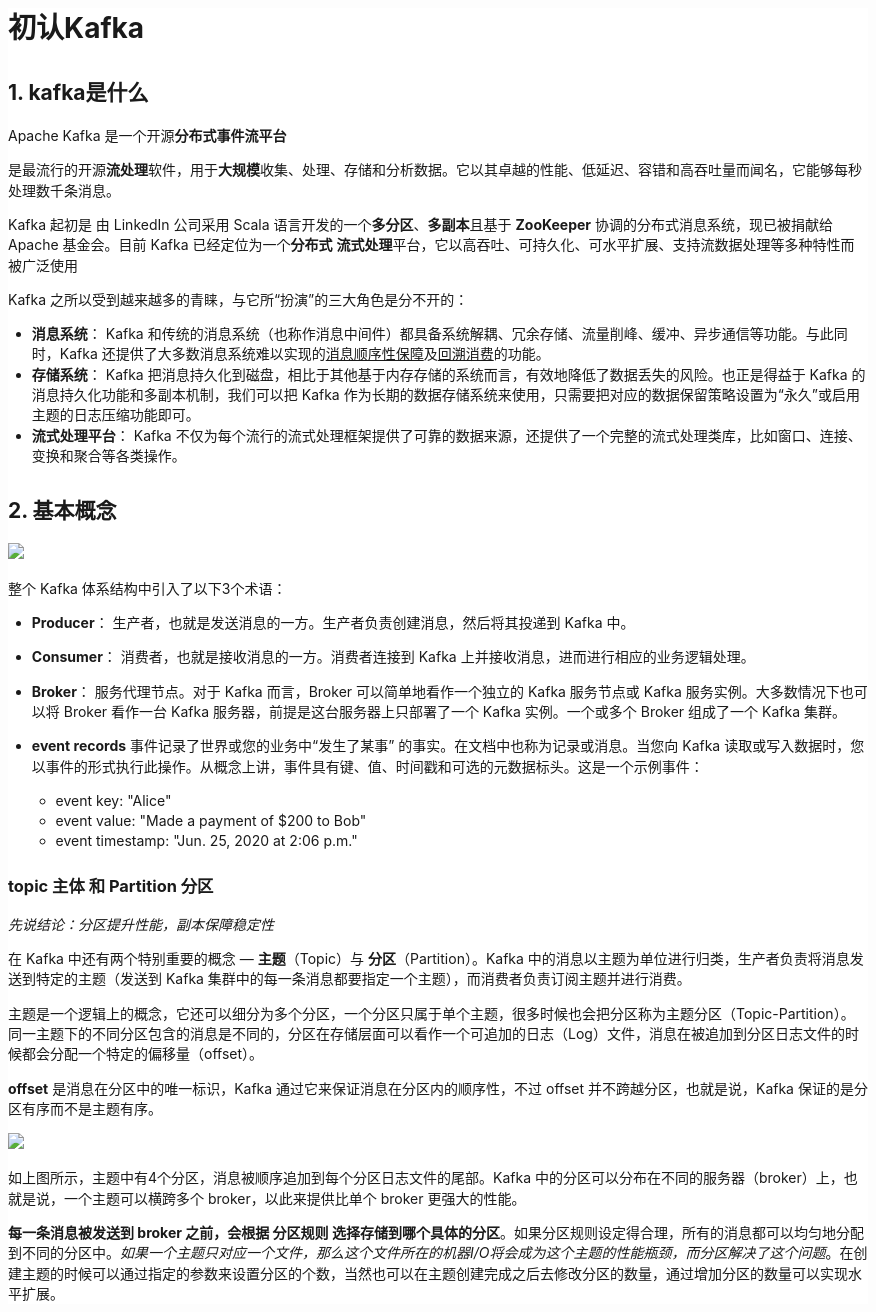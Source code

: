 # 初认Kafka

## 1. kafka是什么
Apache Kafka 是一个开源**分布式事件流平台**

是最流行的开源**流处理**软件，用于**大规模**收集、处理、存储和分析数据。它以其卓越的性能、低延迟、容错和高吞吐量而闻名，它能够每秒处理数千条消息。

Kafka 起初是 由 LinkedIn 公司采用 Scala 语言开发的一个**多分区**、**多副本**且基于 **ZooKeeper** 协调的分布式消息系统，现已被捐献给 Apache 基金会。目前 Kafka 已经定位为一个**分布式** **流式处理**平台，它以高吞吐、可持久化、可水平扩展、支持流数据处理等多种特性而被广泛使用


Kafka 之所以受到越来越多的青睐，与它所“扮演”的三大角色是分不开的：

- **消息系统**： Kafka 和传统的消息系统（也称作消息中间件）都具备系统解耦、冗余存储、流量削峰、缓冲、异步通信等功能。与此同时，Kafka 还提供了大多数消息系统难以实现的<u>消息顺序性保障</u>及<u>回溯消费</u>的功能。
- **存储系统**： Kafka 把消息持久化到磁盘，相比于其他基于内存存储的系统而言，有效地降低了数据丢失的风险。也正是得益于 Kafka 的消息持久化功能和多副本机制，我们可以把 Kafka 作为长期的数据存储系统来使用，只需要把对应的数据保留策略设置为“永久”或启用主题的日志压缩功能即可。
- **流式处理平台**： Kafka 不仅为每个流行的流式处理框架提供了可靠的数据来源，还提供了一个完整的流式处理类库，比如窗口、连接、变换和聚合等各类操作。

## 2. 基本概念
![](https://p1-jj.byteimg.com/tos-cn-i-t2oaga2asx/gold-user-assets/2019/3/5/16949bd6279df106~tplv-t2oaga2asx-watermark.awebp)

整个 Kafka 体系结构中引入了以下3个术语：

- **Producer**： 生产者，也就是发送消息的一方。生产者负责创建消息，然后将其投递到 Kafka 中。

- **Consumer**： 消费者，也就是接收消息的一方。消费者连接到 Kafka 上并接收消息，进而进行相应的业务逻辑处理。

- **Broker**： 服务代理节点。对于 Kafka 而言，Broker 可以简单地看作一个独立的 Kafka 服务节点或 Kafka 服务实例。大多数情况下也可以将 Broker 看作一台 Kafka 服务器，前提是这台服务器上只部署了一个 Kafka 实例。一个或多个 Broker 组成了一个 Kafka 集群。
- **event records** 事件记录了世界或您的业务中“发生了某事” 的事实。在文档中也称为记录或消息。当您向 Kafka 读取或写入数据时，您以事件的形式执行此操作。从概念上讲，事件具有键、值、时间戳和可选的元数据标头。这是一个示例事件：
    - event key: "Alice"
    - event value: "Made a payment of $200 to Bob"
    - event timestamp: "Jun. 25, 2020 at 2:06 p.m."
### topic 主体 和 Partition 分区

*先说结论：分区提升性能，副本保障稳定性*

在 Kafka 中还有两个特别重要的概念 — **主题**（Topic）与 **分区**（Partition）。Kafka 中的消息以主题为单位进行归类，生产者负责将消息发送到特定的主题（发送到 Kafka 集群中的每一条消息都要指定一个主题），而消费者负责订阅主题并进行消费。

主题是一个逻辑上的概念，它还可以细分为多个分区，一个分区只属于单个主题，很多时候也会把分区称为主题分区（Topic-Partition）。同一主题下的不同分区包含的消息是不同的，分区在存储层面可以看作一个可追加的日志（Log）文件，消息在被追加到分区日志文件的时候都会分配一个特定的偏移量（offset）。

**offset** 是消息在分区中的唯一标识，Kafka 通过它来保证消息在分区内的顺序性，不过 offset 并不跨越分区，也就是说，Kafka 保证的是分区有序而不是主题有序。

![](https://p1-jj.byteimg.com/tos-cn-i-t2oaga2asx/gold-user-assets/2019/3/5/16949cc96dc79e19~tplv-t2oaga2asx-watermark.awebp)

如上图所示，主题中有4个分区，消息被顺序追加到每个分区日志文件的尾部。Kafka 中的分区可以分布在不同的服务器（broker）上，也就是说，一个主题可以横跨多个 broker，以此来提供比单个 broker 更强大的性能。

**每一条消息被发送到 broker 之前，会根据 分区规则 选择存储到哪个具体的分区**。如果分区规则设定得合理，所有的消息都可以均匀地分配到不同的分区中。*如果一个主题只对应一个文件，那么这个文件所在的机器I/O将会成为这个主题的性能瓶颈，而分区解决了这个问题*。在创建主题的时候可以通过指定的参数来设置分区的个数，当然也可以在主题创建完成之后去修改分区的数量，通过增加分区的数量可以实现水平扩展。
